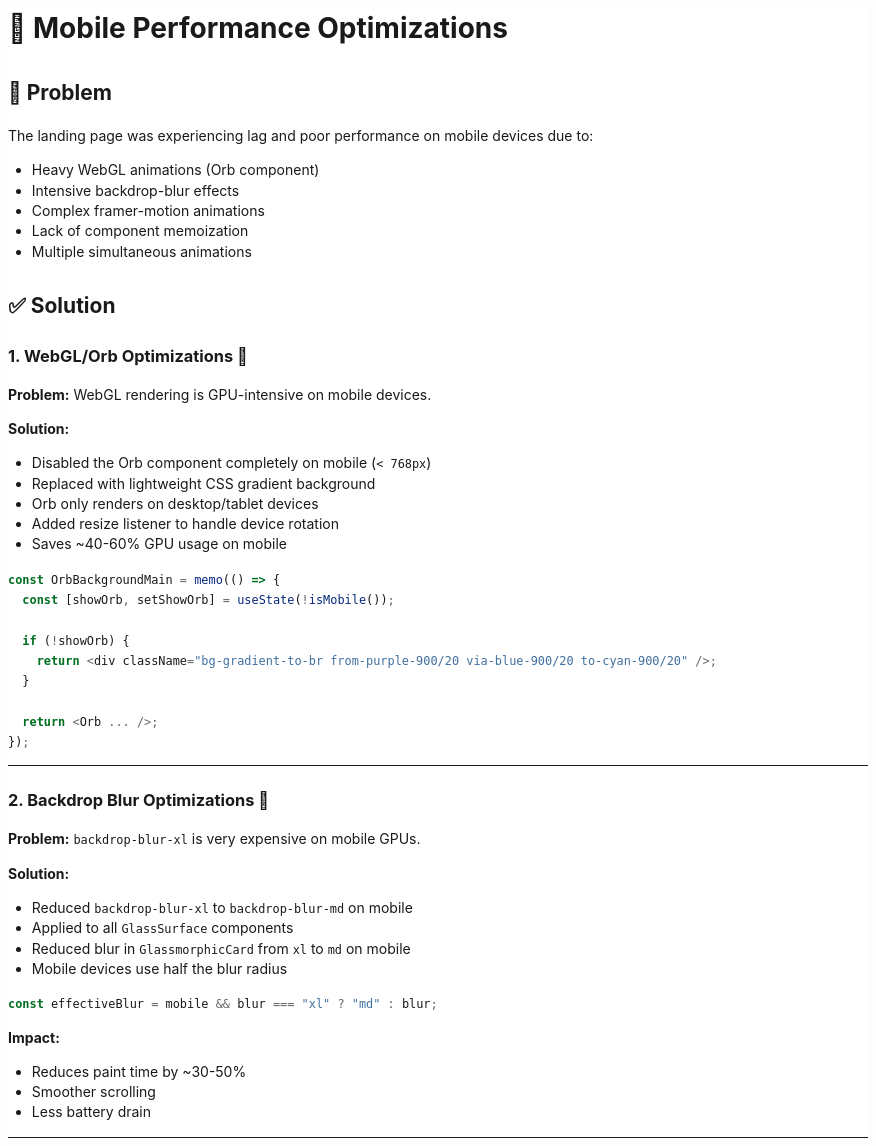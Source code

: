 # 📱 Mobile Performance Optimizations

## 🎯 Problem
The landing page was experiencing lag and poor performance on mobile devices due to:
- Heavy WebGL animations (Orb component)
- Intensive backdrop-blur effects
- Complex framer-motion animations
- Lack of component memoization
- Multiple simultaneous animations

## ✅ Solution

### 1. **WebGL/Orb Optimizations** 🚀
**Problem:** WebGL rendering is GPU-intensive on mobile devices.

**Solution:**
- Disabled the Orb component completely on mobile (`< 768px`)
- Replaced with lightweight CSS gradient background
- Orb only renders on desktop/tablet devices
- Added resize listener to handle device rotation
- Saves ~40-60% GPU usage on mobile

```typescript
const OrbBackgroundMain = memo(() => {
  const [showOrb, setShowOrb] = useState(!isMobile());
  
  if (!showOrb) {
    return <div className="bg-gradient-to-br from-purple-900/20 via-blue-900/20 to-cyan-900/20" />;
  }
  
  return <Orb ... />;
});
```

---

### 2. **Backdrop Blur Optimizations** 💨
**Problem:** `backdrop-blur-xl` is very expensive on mobile GPUs.

**Solution:**
- Reduced `backdrop-blur-xl` to `backdrop-blur-md` on mobile
- Applied to all `GlassSurface` components
- Reduced blur in `GlassmorphicCard` from `xl` to `md` on mobile
- Mobile devices use half the blur radius

```typescript
const effectiveBlur = mobile && blur === "xl" ? "md" : blur;
```

**Impact:** 
- Reduces paint time by ~30-50%
- Smoother scrolling
- Less battery drain

---